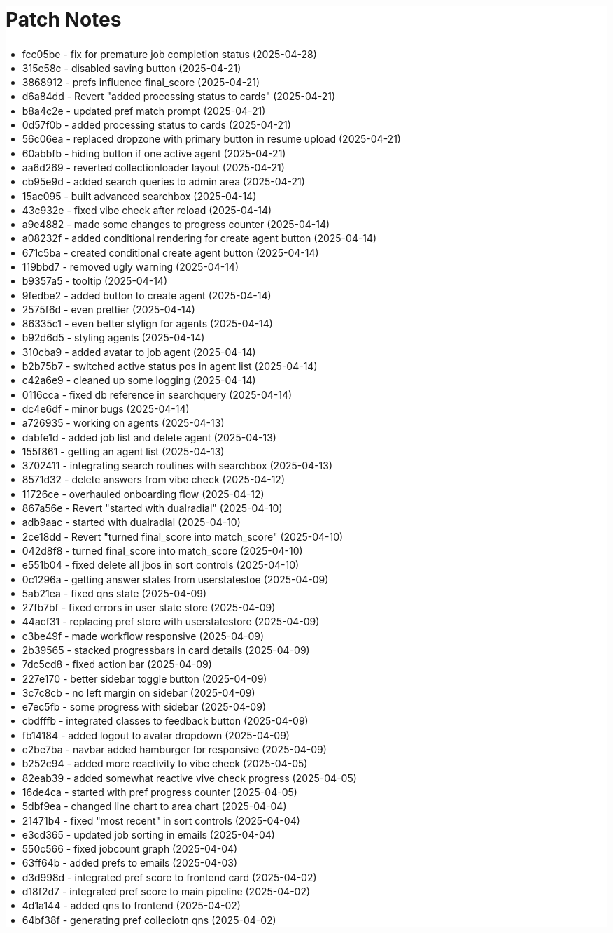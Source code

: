 ﻿# Patch Notes

- fcc05be - fix for premature job completion status (2025-04-28) <mystico53>
- 315e58c - disabled saving button (2025-04-21) <mystico53>
- 3868912 - prefs influence final_score (2025-04-21) <mystico53>
- d6a84dd - Revert "added processing status to cards" (2025-04-21) <mystico53>
- b8a4c2e - updated pref match prompt (2025-04-21) <mystico53>
- 0d57f0b - added processing status to cards (2025-04-21) <mystico53>
- 56c06ea - replaced dropzone with primary button in resume upload (2025-04-21) <mystico53>
- 60abbfb - hiding button if one active agent (2025-04-21) <mystico53>
- aa6d269 - reverted collectionloader layout (2025-04-21) <mystico53>
- cb95e9d - added search queries to admin area (2025-04-21) <mystico53>
- 15ac095 - built advanced searchbox (2025-04-14) <mystico53>
- 43c932e - fixed vibe check after reload (2025-04-14) <mystico53>
- a9e4882 - made some changes to progress counter (2025-04-14) <mystico53>
- a08232f - added conditional rendering for create agent button (2025-04-14) <mystico53>
- 671c5ba - created conditional create agent button (2025-04-14) <mystico53>
- 119bbd7 - removed ugly warning (2025-04-14) <mystico53>
- b9357a5 - tooltip (2025-04-14) <mystico53>
- 9fedbe2 - added button to create agent (2025-04-14) <mystico53>
- 2575f6d - even prettier (2025-04-14) <mystico53>
- 86335c1 - even better stylign for agents (2025-04-14) <mystico53>
- b92d6d5 - styling agents (2025-04-14) <mystico53>
- 310cba9 - added avatar to job agent (2025-04-14) <mystico53>
- b2b75b7 - switched active status pos in agent list (2025-04-14) <mystico53>
- c42a6e9 - cleaned up some logging (2025-04-14) <mystico53>
- 0116cca - fixed db reference in searchquery (2025-04-14) <mystico53>
- dc4e6df - minor bugs (2025-04-14) <mystico53>
- a726935 - working on agents (2025-04-13) <mystico53>
- dabfe1d - added job list and delete agent (2025-04-13) <mystico53>
- 155f861 - getting an agent list (2025-04-13) <mystico53>
- 3702411 - integrating search routines with searchbox (2025-04-13) <mystico53>
- 8571d32 - delete answers from vibe check (2025-04-12) <mystico53>
- 11726ce - overhauled onboarding flow (2025-04-12) <mystico53>
- 867a56e - Revert "started with dualradial" (2025-04-10) <mystico53>
- adb9aac - started with dualradial (2025-04-10) <mystico53>
- 2ce18dd - Revert "turned final_score into match_score" (2025-04-10) <mystico53>
- 042d8f8 - turned final_score into match_score (2025-04-10) <mystico53>
- e551b04 - fixed delete all jbos in sort controls (2025-04-10) <mystico53>
- 0c1296a - getting answer states from userstatestoe (2025-04-09) <mystico53>
- 5ab21ea - fixed qns state (2025-04-09) <mystico53>
- 27fb7bf - fixed errors in user state store (2025-04-09) <mystico53>
- 44acf31 - replacing pref store with userstatestore (2025-04-09) <mystico53>
- c3be49f - made workflow responsive (2025-04-09) <mystico53>
- 2b39565 - stacked progressbars in card details (2025-04-09) <mystico53>
- 7dc5cd8 - fixed action bar (2025-04-09) <mystico53>
- 227e170 - better sidebar toggle button (2025-04-09) <mystico53>
- 3c7c8cb - no left margin on sidebar (2025-04-09) <mystico53>
- e7ec5fb - some progress with sidebar (2025-04-09) <mystico53>
- cbdfffb - integrated classes to feedback button (2025-04-09) <mystico53>
- fb14184 - added logout to avatar dropdown (2025-04-09) <mystico53>
- c2be7ba - navbar added hamburger for responsive (2025-04-09) <mystico53>
- b252c94 - added more reactivity to vibe check (2025-04-05) <mystico53>
- 82eab39 - added somewhat reactive vive check progress (2025-04-05) <mystico53>
- 16de4ca - started with pref progress counter (2025-04-05) <mystico53>
- 5dbf9ea - changed line chart to area chart (2025-04-04) <mystico53>
- 21471b4 - fixed "most recent" in sort controls (2025-04-04) <mystico53>
- e3cd365 - updated job sorting in emails (2025-04-04) <mystico53>
- 550c566 - fixed jobcount graph (2025-04-04) <mystico53>
- 63ff64b - added prefs to emails (2025-04-03) <mystico53>
- d3d998d - integrated pref score to frontend card (2025-04-02) <mystico53>
- d18f2d7 - integrated pref score to main pipeline (2025-04-02) <mystico53>
- 4d1a144 - added qns to frontend (2025-04-02) <mystico53>
- 64bf38f - generating pref colleciotn qns (2025-04-02) <mystico53>